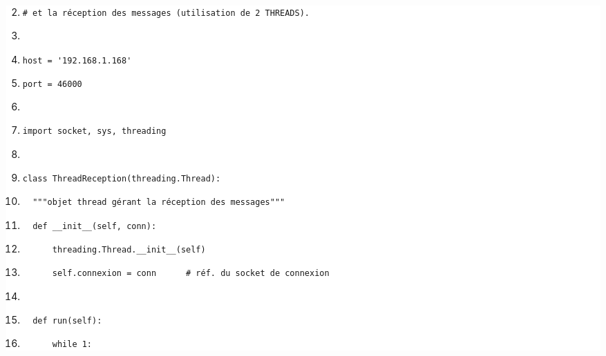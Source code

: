2.  ``` {.LignePreCode}
    # et la réception des messages (utilisation de 2 THREADS). 
    ```

3.  ``` {.LignePreCode}
      
    ```

4.  ``` {.LignePreCode}
    host = '192.168.1.168' 
    ```

5.  ``` {.LignePreCode}
    port = 46000 
    ```

6.  ``` {.LignePreCode}
      
    ```

7.  ``` {.LignePreCode}
    import socket, sys, threading 
    ```

8.  ``` {.LignePreCode}
      
    ```

9.  ``` {.LignePreCode}
    class ThreadReception(threading.Thread): 
    ```

10. ``` {.LignePreCode}
      """objet thread gérant la réception des messages""" 
    ```

11. ``` {.LignePreCode}
      def __init__(self, conn): 
    ```

12. ``` {.LignePreCode}
          threading.Thread.__init__(self) 
    ```

13. ``` {.LignePreCode}
          self.connexion = conn	     # réf. du socket de connexion 
    ```

14. ``` {.LignePreCode}
      
    ```

15. ``` {.LignePreCode}
      def run(self): 
    ```

16. ``` {.LignePreCode}
          while 1: 
    ```
